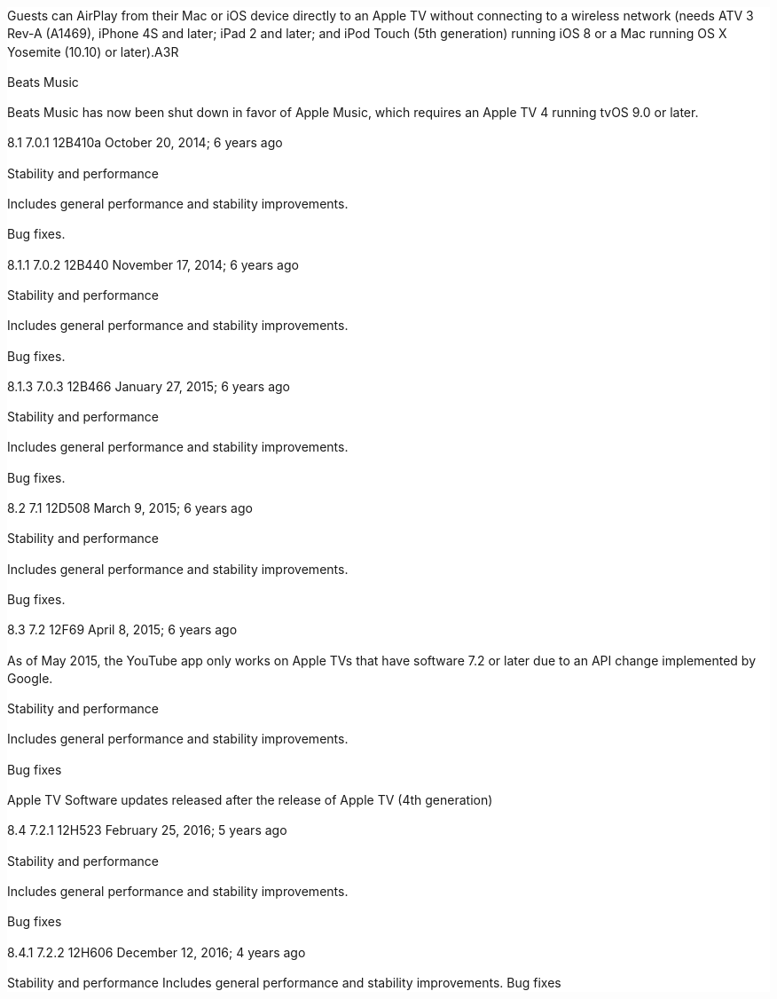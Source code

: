 Guests can AirPlay from their Mac or iOS device directly to an Apple TV without connecting to a wireless network (needs ATV 3 Rev-A (A1469), iPhone 4S and later; iPad 2 and later; and iPod Touch (5th generation) running iOS 8 or a Mac running OS X Yosemite (10.10) or later).A3R

Beats Music

Beats Music has now been shut down in favor of Apple Music, which requires an Apple TV 4 running tvOS 9.0 or later.

8.1 	7.0.1 	12B410a 	October 20, 2014; 6 years ago 	

Stability and performance

Includes general performance and stability improvements.

Bug fixes.

8.1.1 	7.0.2 	12B440 	November 17, 2014; 6 years ago 	

Stability and performance

Includes general performance and stability improvements.

Bug fixes.

8.1.3 	7.0.3 	12B466 	January 27, 2015; 6 years ago 	

Stability and performance

Includes general performance and stability improvements.

Bug fixes.

8.2 	7.1 	12D508 	March 9, 2015; 6 years ago 	

Stability and performance

Includes general performance and stability improvements.

Bug fixes.

8.3 	7.2 	12F69 	April 8, 2015; 6 years ago 	

As of May 2015, the YouTube app only works on Apple TVs that have software 7.2 or later due to an API change implemented by Google.

Stability and performance

Includes general performance and stability improvements.

Bug fixes

Apple TV Software updates released after the release of Apple TV (4th generation)

8.4 	7.2.1 	12H523 	February 25, 2016; 5 years ago 	

Stability and performance

Includes general performance and stability improvements.

Bug fixes

8.4.1 	7.2.2 	12H606 	December 12, 2016; 4 years ago 	

Stability and performance
Includes general performance and stability improvements.
Bug fixes
